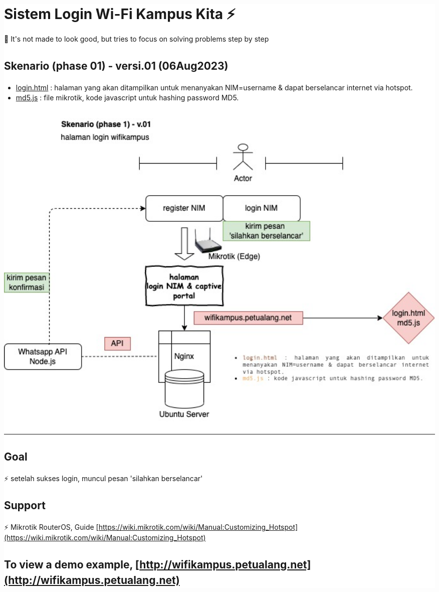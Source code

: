 # Sistem Login Wi-Fi Kampus Kita ⚡️ 

📝 It's not made to look good, but tries to focus on solving problems step by step

## Skenario (phase 01) - versi.01 (06Aug2023)

- [login.html](https://github.com/afrahman23/wifikampus-v01/blob/main/login.html) : halaman yang akan ditampilkan untuk menanyakan NIM=username & dapat berselancar internet via hotspot. 
- [md5.js](https://github.com/afrahman23/wifikampus-v01/blob/main/md5.js) : file mikrotik, kode javascript untuk hashing password MD5.

<h2 align="center">
  <img src="https://github.com/afrahman23/wifikampus-v01/blob/main/images/v01-login-notif.jpg" alt="Skkenario 01" width="100%">
</h2>

---

## Goal

⚡️ setelah sukses login, muncul pesan 'silahkan berselancar'


## Support
⚡️ Mikrotik RouterOS, Guide [https://wiki.mikrotik.com/wiki/Manual:Customizing_Hotspot](https://wiki.mikrotik.com/wiki/Manual:Customizing_Hotspot)

To view a demo example, **[http://wifikampus.petualang.net](http://wifikampus.petualang.net)**
---